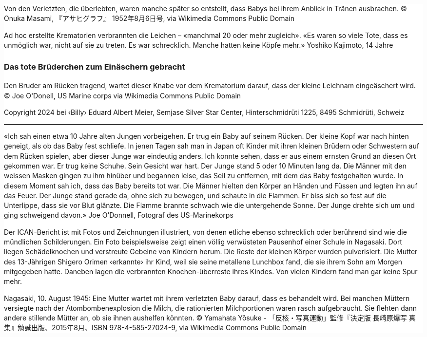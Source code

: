 Von den Verletzten, die überlebten, waren manche später so entstellt, dass Babys bei ihrem Anblick in Tränen ausbrachen. ©
Onuka Masami, 『アサヒグラフ』 1952年8月6日号, via Wikimedia Commons Public Domain

Ad hoc erstellte Krematorien verbrannten die Leichen – «manchmal 20 oder mehr zugleich».
«Es waren so viele Tote, dass es unmöglich war, nicht auf sie zu treten. Es war schrecklich. Manche hatten keine Köpfe
mehr.»
Yoshiko Kajimoto, 14 Jahre

### Das tote Brüderchen zum Einäschern gebracht

Den Bruder am Rücken tragend, wartet dieser Knabe vor dem Krematorium darauf, dass der kleine Leichnam eingeäschert wird.
© Joe O'Donell, US Marine corps via Wikimedia Commons Public Domain

Copyright 2024 bei ‹Billy› Eduard Albert Meier, Semjase Silver Star Center, Hinterschmidrüti 1225, 8495 Schmidrüti, Schweiz


-----

«Ich sah einen etwa 10 Jahre alten Jungen vorbeigehen. Er trug ein Baby auf seinem Rücken. Der kleine Kopf war nach
hinten geneigt, als ob das Baby fest schliefe. In jenen Tagen sah man in Japan oft Kinder mit ihren kleinen Brüdern
oder Schwestern auf dem Rücken spielen, aber dieser Junge war eindeutig anders. Ich konnte sehen, dass er aus einem
ernsten Grund an diesen Ort gekommen war. Er trug keine Schuhe. Sein Gesicht war hart. Der Junge stand 5 oder 10
Minuten lang da. Die Männer mit den weissen Masken gingen zu ihm hinüber und begannen leise, das Seil zu entfernen, mit dem das Baby festgehalten wurde. In diesem Moment sah ich, dass das Baby bereits tot war. Die Männer
hielten den Körper an Händen und Füssen und legten ihn auf das Feuer. Der Junge stand gerade da, ohne sich zu
bewegen, und schaute in die Flammen. Er biss sich so fest auf die Unterlippe, dass sie vor Blut glänzte. Die Flamme
brannte schwach wie die untergehende Sonne. Der Junge drehte sich um und ging schweigend davon.»
Joe O’Donnell, Fotograf des US-Marinekorps

Der ICAN-Bericht ist mit Fotos und Zeichnungen illustriert, von denen etliche ebenso schrecklich oder berührend sind
wie die mündlichen Schilderungen. Ein Foto beispielsweise zeigt einen völlig verwüsteten Pausenhof einer Schule in
Nagasaki. Dort liegen Schädelknochen und verstreute Gebeine von Kindern herum. Die Reste der kleinen Körper wurden pulverisiert.
Die Mutter des 13-Jährigen Shigero Orimen ‹erkannte› ihr Kind, weil sie seine metallene Lunchbox fand, die sie ihrem
Sohn am Morgen mitgegeben hatte. Daneben lagen die verbrannten Knochen-überreste ihres Kindes. Von vielen Kindern fand man gar keine Spur mehr.

Nagasaki, 10. August 1945: Eine Mutter wartet mit ihrem verletzten Baby darauf, dass es behandelt wird. Bei manchen Müttern
versiegte nach der Atombombenexplosion die Milch, die rationierten Milchportionen waren rasch aufgebraucht. Sie flehten dann
andere stillende Mütter an, ob sie ihnen aushelfen könnten. © Yamahata Yōsuke - 「反核・写真運動」監修『決定版 長崎原爆写
真集』勉誠出版、2015年8月、ISBN 978-4-585-27024-9, via Wikimedia Commons Public Domain
